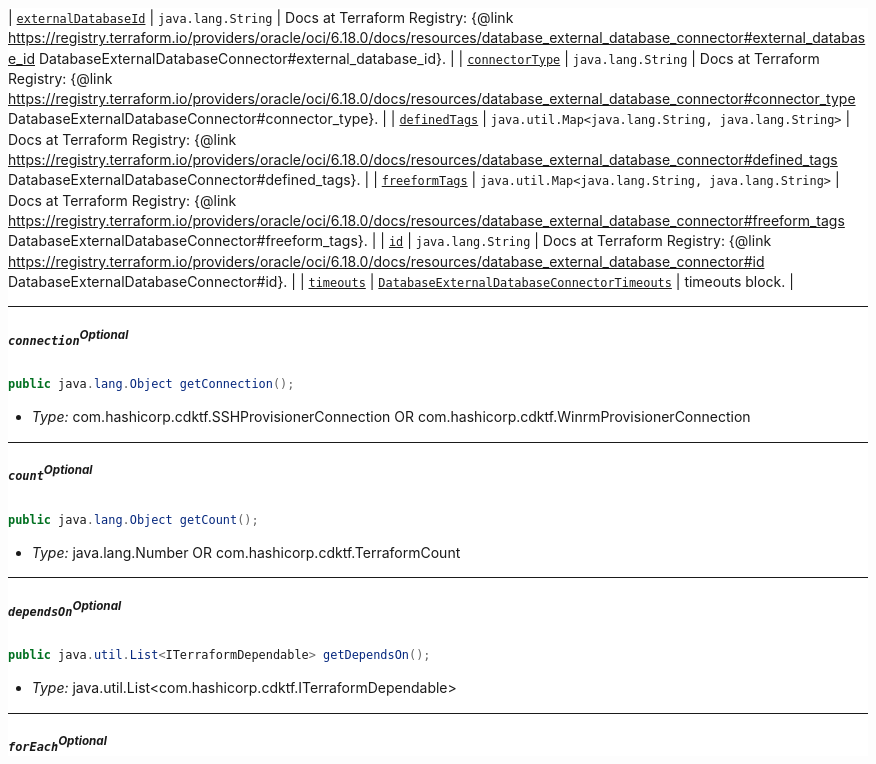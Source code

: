 | <code><a href="#rhizo-co-terraform-provider-oci.databaseExternalDatabaseConnector.DatabaseExternalDatabaseConnectorConfig.property.externalDatabaseId">externalDatabaseId</a></code> | <code>java.lang.String</code> | Docs at Terraform Registry: {@link https://registry.terraform.io/providers/oracle/oci/6.18.0/docs/resources/database_external_database_connector#external_database_id DatabaseExternalDatabaseConnector#external_database_id}. |
| <code><a href="#rhizo-co-terraform-provider-oci.databaseExternalDatabaseConnector.DatabaseExternalDatabaseConnectorConfig.property.connectorType">connectorType</a></code> | <code>java.lang.String</code> | Docs at Terraform Registry: {@link https://registry.terraform.io/providers/oracle/oci/6.18.0/docs/resources/database_external_database_connector#connector_type DatabaseExternalDatabaseConnector#connector_type}. |
| <code><a href="#rhizo-co-terraform-provider-oci.databaseExternalDatabaseConnector.DatabaseExternalDatabaseConnectorConfig.property.definedTags">definedTags</a></code> | <code>java.util.Map<java.lang.String, java.lang.String></code> | Docs at Terraform Registry: {@link https://registry.terraform.io/providers/oracle/oci/6.18.0/docs/resources/database_external_database_connector#defined_tags DatabaseExternalDatabaseConnector#defined_tags}. |
| <code><a href="#rhizo-co-terraform-provider-oci.databaseExternalDatabaseConnector.DatabaseExternalDatabaseConnectorConfig.property.freeformTags">freeformTags</a></code> | <code>java.util.Map<java.lang.String, java.lang.String></code> | Docs at Terraform Registry: {@link https://registry.terraform.io/providers/oracle/oci/6.18.0/docs/resources/database_external_database_connector#freeform_tags DatabaseExternalDatabaseConnector#freeform_tags}. |
| <code><a href="#rhizo-co-terraform-provider-oci.databaseExternalDatabaseConnector.DatabaseExternalDatabaseConnectorConfig.property.id">id</a></code> | <code>java.lang.String</code> | Docs at Terraform Registry: {@link https://registry.terraform.io/providers/oracle/oci/6.18.0/docs/resources/database_external_database_connector#id DatabaseExternalDatabaseConnector#id}. |
| <code><a href="#rhizo-co-terraform-provider-oci.databaseExternalDatabaseConnector.DatabaseExternalDatabaseConnectorConfig.property.timeouts">timeouts</a></code> | <code><a href="#rhizo-co-terraform-provider-oci.databaseExternalDatabaseConnector.DatabaseExternalDatabaseConnectorTimeouts">DatabaseExternalDatabaseConnectorTimeouts</a></code> | timeouts block. |

---

##### `connection`<sup>Optional</sup> <a name="connection" id="rhizo-co-terraform-provider-oci.databaseExternalDatabaseConnector.DatabaseExternalDatabaseConnectorConfig.property.connection"></a>

```java
public java.lang.Object getConnection();
```

- *Type:* com.hashicorp.cdktf.SSHProvisionerConnection OR com.hashicorp.cdktf.WinrmProvisionerConnection

---

##### `count`<sup>Optional</sup> <a name="count" id="rhizo-co-terraform-provider-oci.databaseExternalDatabaseConnector.DatabaseExternalDatabaseConnectorConfig.property.count"></a>

```java
public java.lang.Object getCount();
```

- *Type:* java.lang.Number OR com.hashicorp.cdktf.TerraformCount

---

##### `dependsOn`<sup>Optional</sup> <a name="dependsOn" id="rhizo-co-terraform-provider-oci.databaseExternalDatabaseConnector.DatabaseExternalDatabaseConnectorConfig.property.dependsOn"></a>

```java
public java.util.List<ITerraformDependable> getDependsOn();
```

- *Type:* java.util.List<com.hashicorp.cdktf.ITerraformDependable>

---

##### `forEach`<sup>Optional</sup> <a name="forEach" id="rhizo-co-terraform-provider-oci.databaseExternalDatabaseConnector.DatabaseExternalDatabaseConnectorConfig.property.forEach"></a>
